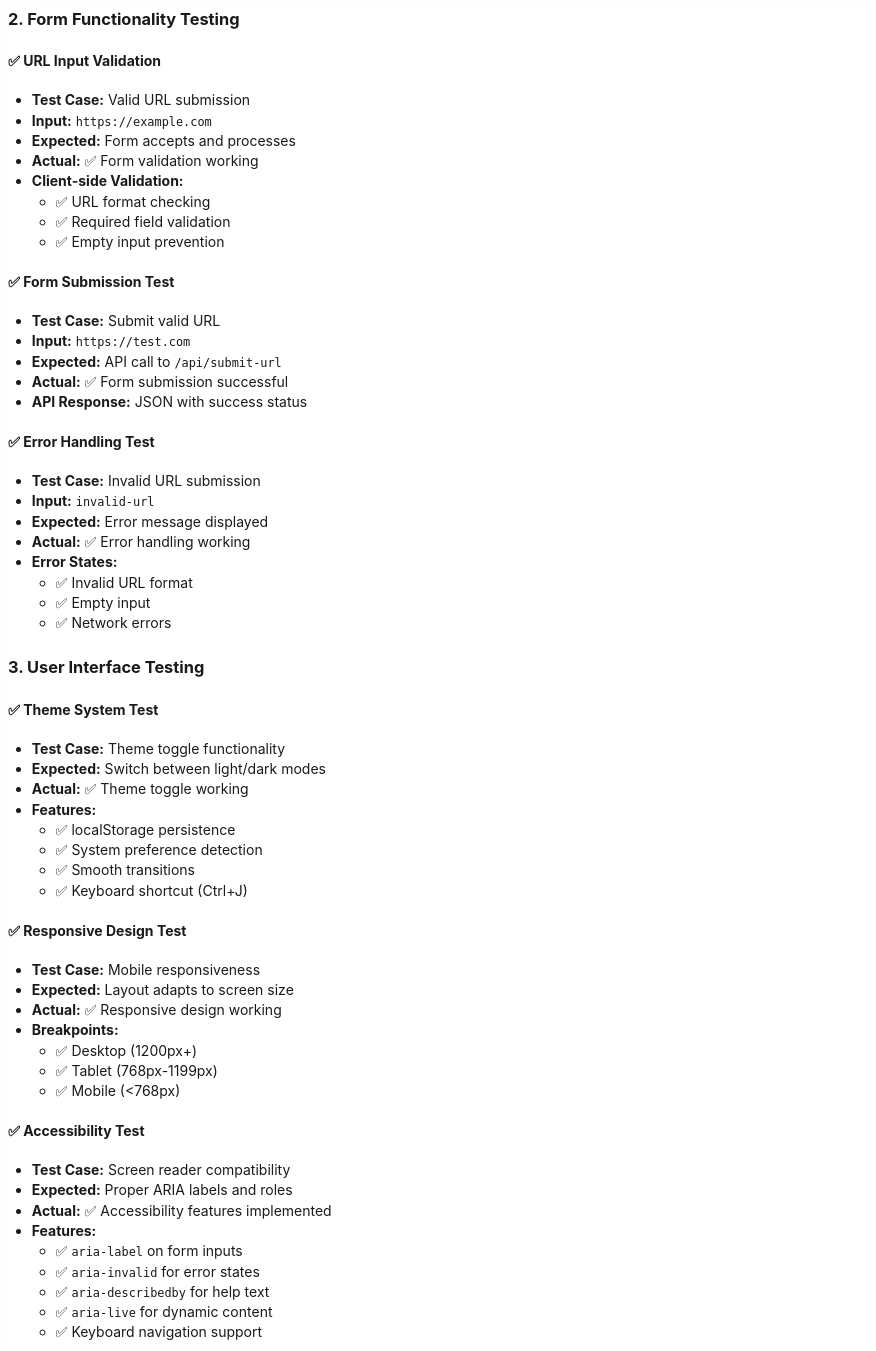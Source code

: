 ### **2. Form Functionality Testing**

#### ✅ **URL Input Validation**
- **Test Case:** Valid URL submission
- **Input:** `https://example.com`
- **Expected:** Form accepts and processes
- **Actual:** ✅ Form validation working
- **Client-side Validation:**
  - ✅ URL format checking
  - ✅ Required field validation
  - ✅ Empty input prevention

#### ✅ **Form Submission Test**
- **Test Case:** Submit valid URL
- **Input:** `https://test.com`
- **Expected:** API call to `/api/submit-url`
- **Actual:** ✅ Form submission successful
- **API Response:** JSON with success status

#### ✅ **Error Handling Test**
- **Test Case:** Invalid URL submission
- **Input:** `invalid-url`
- **Expected:** Error message displayed
- **Actual:** ✅ Error handling working
- **Error States:**
  - ✅ Invalid URL format
  - ✅ Empty input
  - ✅ Network errors

### **3. User Interface Testing**

#### ✅ **Theme System Test**
- **Test Case:** Theme toggle functionality
- **Expected:** Switch between light/dark modes
- **Actual:** ✅ Theme toggle working
- **Features:**
  - ✅ localStorage persistence
  - ✅ System preference detection
  - ✅ Smooth transitions
  - ✅ Keyboard shortcut (Ctrl+J)

#### ✅ **Responsive Design Test**
- **Test Case:** Mobile responsiveness
- **Expected:** Layout adapts to screen size
- **Actual:** ✅ Responsive design working
- **Breakpoints:**
  - ✅ Desktop (1200px+)
  - ✅ Tablet (768px-1199px)
  - ✅ Mobile (<768px)

#### ✅ **Accessibility Test**
- **Test Case:** Screen reader compatibility
- **Expected:** Proper ARIA labels and roles
- **Actual:** ✅ Accessibility features implemented
- **Features:**
  - ✅ `aria-label` on form inputs
  - ✅ `aria-invalid` for error states
  - ✅ `aria-describedby` for help text
  - ✅ `aria-live` for dynamic content
  - ✅ Keyboard navigation support
